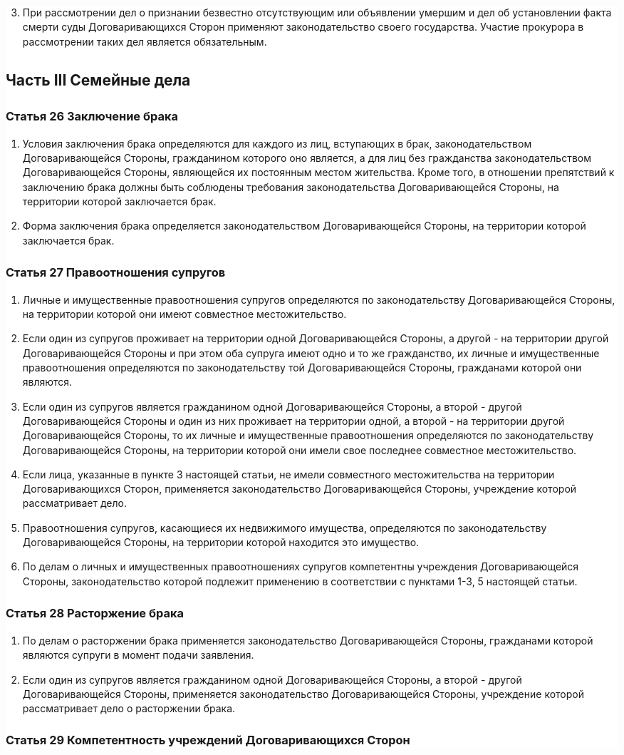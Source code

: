 3. При рассмотрении дел о признании безвестно отсутствующим или объявлении умершим и дел об установлении факта смерти суды Договаривающихся Сторон применяют законодательство своего государства. Участие прокурора в рассмотрении таких дел является обязательным.

## Часть III Семейные дела

### Статья 26 Заключение брака

1. Условия заключения брака определяются для каждого из лиц, вступающих в брак, законодательством Договаривающейся Стороны, гражданином которого оно является, а для лиц без гражданства законодательством Договаривающейся Стороны, являющейся их постоянным местом жительства. Кроме того, в отношении препятствий к заключению брака должны быть соблюдены требования законодательства Договаривающейся Стороны, на территории которой заключается брак.

2. Форма заключения брака определяется законодательством Договаривающейся Стороны, на территории которой заключается брак.

### Статья 27 Правоотношения супругов

1. Личные и имущественные правоотношения супругов определяются по законодательству Договаривающейся Стороны, на территории которой они имеют совместное местожительство.

2. Если один из супругов проживает на территории одной Договаривающейся Стороны, а другой - на территории другой Договаривающейся Стороны и при этом оба супруга имеют одно и то же гражданство, их личные и имущественные правоотношения определяются по законодательству той Договаривающейся Стороны, гражданами которой они являются.

3. Если один из супругов является гражданином одной Договаривающейся Стороны, а второй - другой Договаривающейся Стороны и один из них проживает на территории одной, а второй - на территории другой Договаривающейся Стороны, то их личные и имущественные правоотношения определяются по законодательству Договаривающейся Стороны, на территории которой они имели свое последнее совместное местожительство.

4. Если лица, указанные в пункте 3 настоящей статьи, не имели совместного местожительства на территории Договаривающихся Сторон, применяется законодательство Договаривающейся Стороны, учреждение которой рассматривает дело.

5. Правоотношения супругов, касающиеся их недвижимого имущества, определяются по законодательству Договаривающейся Стороны, на территории которой находится это имущество.

6. По делам о личных и имущественных правоотношениях супругов компетентны учреждения Договаривающейся Стороны, законодательство которой подлежит применению в соответствии с пунктами 1-3, 5 настоящей статьи.

### Статья 28 Расторжение брака

1. По делам о расторжении брака применяется законодательство Договаривающейся Стороны, гражданами которой являются супруги в момент подачи заявления.

2. Если один из супругов является гражданином одной Договаривающейся Стороны, а второй - другой Договаривающейся Стороны, применяется законодательство Договаривающейся Стороны, учреждение которой рассматривает дело о расторжении брака.

### Статья 29 Компетентность учреждений Договаривающихся Сторон
